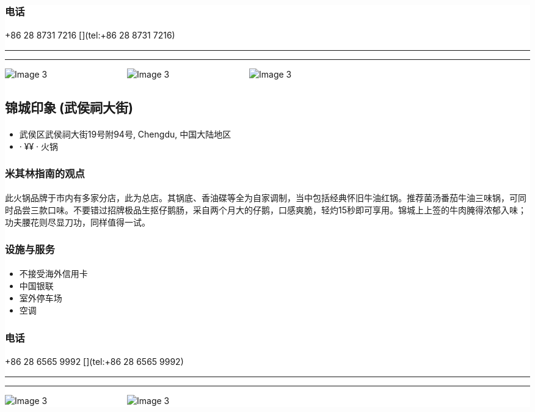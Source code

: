 
###  电话

+86 28 8731 7216  [](tel:+86 28 8731 7216)



----
----

<div style="display:flex;">

<img src="https://axwwgrkdco.cloudimg.io/v7/__gmpics__/4aa19b61ca1f4cc69910749879788495" alt="Image 3" style="width: 200px; height: auto;">

<img src="https://axwwgrkdco.cloudimg.io/v7/__gmpics__/3ab7e883c3db47a6b0b260af5b0ffe35" alt="Image 3" style="width: 200px; height: auto;">

<img src="https://axwwgrkdco.cloudimg.io/v7/__gmpics__/67f486fbb1e14d068880e88e55152dcb" alt="Image 3" style="width: 200px; height: auto;">

</div>

## 锦城印象 (武侯祠大街)

  * 武侯区武侯祠大街19号附94号, Chengdu, 中国大陆地区
  * · ¥¥ · 火锅 





###  米其林指南的观点

此火锅品牌于市内有多家分店，此为总店。其锅底、香油碟等全为自家调制，当中包括经典怀旧牛油红锅。推荐菌汤番茄牛油三味锅，可同时品尝三款口味。不要错过招牌极品生抠仔鹅肠，采自两个月大的仔鹅，口感爽脆，轻灼15秒即可享用。锦城上上签的牛肉腌得浓郁入味；功夫腰花则尽显刀功，同样值得一试。

###  设施与服务

  * 不接受海外信用卡 
  * 中国银联 
  * 室外停车场 
  * 空调 


###  电话

+86 28 6565 9992  [](tel:+86 28 6565 9992)



----
----

<div style="display:flex;">

<img src="https://axwwgrkdco.cloudimg.io/v7/__gmpics__/3f8227abdc7b42afb99d826f964945e2" alt="Image 3" style="width: 200px; height: auto;">

<img src="https://axwwgrkdco.cloudimg.io/v7/__gmpics__/db5dc8adaac94a5f84b88cf544917695" alt="Image 3" style="width: 200px; height: auto;">
